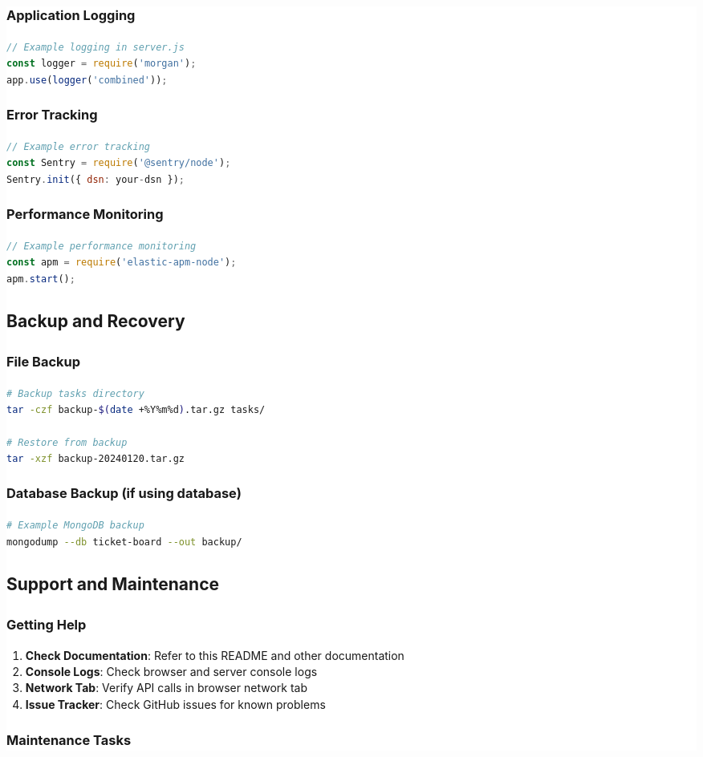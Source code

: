 ### Application Logging

```javascript
// Example logging in server.js
const logger = require('morgan');
app.use(logger('combined'));
```

### Error Tracking

```javascript
// Example error tracking
const Sentry = require('@sentry/node');
Sentry.init({ dsn: your-dsn });
```

### Performance Monitoring

```javascript
// Example performance monitoring
const apm = require('elastic-apm-node');
apm.start();
```

## Backup and Recovery

### File Backup

```bash
# Backup tasks directory
tar -czf backup-$(date +%Y%m%d).tar.gz tasks/

# Restore from backup
tar -xzf backup-20240120.tar.gz
```

### Database Backup (if using database)

```bash
# Example MongoDB backup
mongodump --db ticket-board --out backup/
```

## Support and Maintenance

### Getting Help

1. **Check Documentation**: Refer to this README and other documentation
2. **Console Logs**: Check browser and server console logs
3. **Network Tab**: Verify API calls in browser network tab
4. **Issue Tracker**: Check GitHub issues for known problems

### Maintenance Tasks
